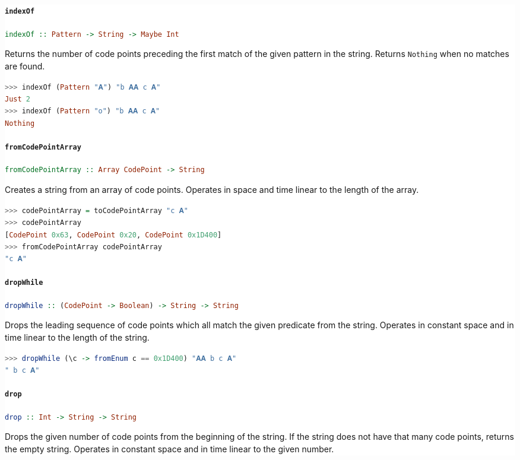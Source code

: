 
#### `indexOf`

``` purescript
indexOf :: Pattern -> String -> Maybe Int
```

Returns the number of code points preceding the first match of the given
pattern in the string. Returns `Nothing` when no matches are found.

```purescript
>>> indexOf (Pattern "𝐀") "b 𝐀𝐀 c 𝐀"
Just 2
>>> indexOf (Pattern "o") "b 𝐀𝐀 c 𝐀"
Nothing
```


#### `fromCodePointArray`

``` purescript
fromCodePointArray :: Array CodePoint -> String
```

Creates a string from an array of code points. Operates in space and time
linear to the length of the array.

```purescript
>>> codePointArray = toCodePointArray "c 𝐀"
>>> codePointArray
[CodePoint 0x63, CodePoint 0x20, CodePoint 0x1D400]
>>> fromCodePointArray codePointArray
"c 𝐀"
```


#### `dropWhile`

``` purescript
dropWhile :: (CodePoint -> Boolean) -> String -> String
```

Drops the leading sequence of code points which all match the given
predicate from the string. Operates in constant space and in time linear
to the length of the string.

```purescript
>>> dropWhile (\c -> fromEnum c == 0x1D400) "𝐀𝐀 b c 𝐀"
" b c 𝐀"
```


#### `drop`

``` purescript
drop :: Int -> String -> String
```

Drops the given number of code points from the beginning of the string. If
the string does not have that many code points, returns the empty string.
Operates in constant space and in time linear to the given number.

